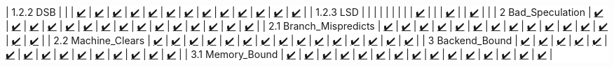 | 1.2.2 DSB |  |  | [:heavy_check_mark:](ivb_client_ratios.md#dsb) | [:heavy_check_mark:](ivb_server_ratios.md#dsb) | [:heavy_check_mark:](hsw_client_ratios.md#dsb) | [:heavy_check_mark:](hsx_server_ratios.md#dsb) | [:heavy_check_mark:](bdx_server_ratios.md#dsb) | [:heavy_check_mark:](bdw_client_ratios.md#dsb) | [:heavy_check_mark:](skl_client_ratios.md#dsb) | [:heavy_check_mark:](skx_server_ratios.md#dsb) | [:heavy_check_mark:](clx_server_ratios.md#dsb) | [:heavy_check_mark:](icl_client_ratios.md#dsb) | [:heavy_check_mark:](icx_server_ratios.md#dsb) | [:heavy_check_mark:](adl_glc_ratios.md#dsb) | [:heavy_check_mark:](spr_server_ratios.md#dsb) |
| 1.2.3 LSD |  |  |  |  |  |  |  |  | [:heavy_check_mark:](skl_client_ratios.md#lsd) |  |  | [:heavy_check_mark:](icl_client_ratios.md#lsd) |  | [:heavy_check_mark:](adl_glc_ratios.md#lsd) |  |
| 2 Bad_Speculation | [:heavy_check_mark:](snb_client_ratios.md#bad_speculation) | [:heavy_check_mark:](jkt_server_ratios.md#bad_speculation) | [:heavy_check_mark:](ivb_client_ratios.md#bad_speculation) | [:heavy_check_mark:](ivb_server_ratios.md#bad_speculation) | [:heavy_check_mark:](hsw_client_ratios.md#bad_speculation) | [:heavy_check_mark:](hsx_server_ratios.md#bad_speculation) | [:heavy_check_mark:](bdx_server_ratios.md#bad_speculation) | [:heavy_check_mark:](bdw_client_ratios.md#bad_speculation) | [:heavy_check_mark:](skl_client_ratios.md#bad_speculation) | [:heavy_check_mark:](skx_server_ratios.md#bad_speculation) | [:heavy_check_mark:](clx_server_ratios.md#bad_speculation) | [:heavy_check_mark:](icl_client_ratios.md#bad_speculation) | [:heavy_check_mark:](icx_server_ratios.md#bad_speculation) | [:heavy_check_mark:](adl_glc_ratios.md#bad_speculation) | [:heavy_check_mark:](spr_server_ratios.md#bad_speculation) |
| 2.1 Branch_Mispredicts | [:heavy_check_mark:](snb_client_ratios.md#branch_mispredicts) | [:heavy_check_mark:](jkt_server_ratios.md#branch_mispredicts) | [:heavy_check_mark:](ivb_client_ratios.md#branch_mispredicts) | [:heavy_check_mark:](ivb_server_ratios.md#branch_mispredicts) | [:heavy_check_mark:](hsw_client_ratios.md#branch_mispredicts) | [:heavy_check_mark:](hsx_server_ratios.md#branch_mispredicts) | [:heavy_check_mark:](bdx_server_ratios.md#branch_mispredicts) | [:heavy_check_mark:](bdw_client_ratios.md#branch_mispredicts) | [:heavy_check_mark:](skl_client_ratios.md#branch_mispredicts) | [:heavy_check_mark:](skx_server_ratios.md#branch_mispredicts) | [:heavy_check_mark:](clx_server_ratios.md#branch_mispredicts) | [:heavy_check_mark:](icl_client_ratios.md#branch_mispredicts) | [:heavy_check_mark:](icx_server_ratios.md#branch_mispredicts) | [:heavy_check_mark:](adl_glc_ratios.md#branch_mispredicts) | [:heavy_check_mark:](spr_server_ratios.md#branch_mispredicts) |
| 2.2 Machine_Clears | [:heavy_check_mark:](snb_client_ratios.md#machine_clears) | [:heavy_check_mark:](jkt_server_ratios.md#machine_clears) | [:heavy_check_mark:](ivb_client_ratios.md#machine_clears) | [:heavy_check_mark:](ivb_server_ratios.md#machine_clears) | [:heavy_check_mark:](hsw_client_ratios.md#machine_clears) | [:heavy_check_mark:](hsx_server_ratios.md#machine_clears) | [:heavy_check_mark:](bdx_server_ratios.md#machine_clears) | [:heavy_check_mark:](bdw_client_ratios.md#machine_clears) | [:heavy_check_mark:](skl_client_ratios.md#machine_clears) | [:heavy_check_mark:](skx_server_ratios.md#machine_clears) | [:heavy_check_mark:](clx_server_ratios.md#machine_clears) | [:heavy_check_mark:](icl_client_ratios.md#machine_clears) | [:heavy_check_mark:](icx_server_ratios.md#machine_clears) | [:heavy_check_mark:](adl_glc_ratios.md#machine_clears) | [:heavy_check_mark:](spr_server_ratios.md#machine_clears) |
| 3 Backend_Bound | [:heavy_check_mark:](snb_client_ratios.md#backend_bound) | [:heavy_check_mark:](jkt_server_ratios.md#backend_bound) | [:heavy_check_mark:](ivb_client_ratios.md#backend_bound) | [:heavy_check_mark:](ivb_server_ratios.md#backend_bound) | [:heavy_check_mark:](hsw_client_ratios.md#backend_bound) | [:heavy_check_mark:](hsx_server_ratios.md#backend_bound) | [:heavy_check_mark:](bdx_server_ratios.md#backend_bound) | [:heavy_check_mark:](bdw_client_ratios.md#backend_bound) | [:heavy_check_mark:](skl_client_ratios.md#backend_bound) | [:heavy_check_mark:](skx_server_ratios.md#backend_bound) | [:heavy_check_mark:](clx_server_ratios.md#backend_bound) | [:heavy_check_mark:](icl_client_ratios.md#backend_bound) | [:heavy_check_mark:](icx_server_ratios.md#backend_bound) | [:heavy_check_mark:](adl_glc_ratios.md#backend_bound) | [:heavy_check_mark:](spr_server_ratios.md#backend_bound) |
| 3.1 Memory_Bound | [:heavy_check_mark:](snb_client_ratios.md#memory_bound) | [:heavy_check_mark:](jkt_server_ratios.md#memory_bound) | [:heavy_check_mark:](ivb_client_ratios.md#memory_bound) | [:heavy_check_mark:](ivb_server_ratios.md#memory_bound) | [:heavy_check_mark:](hsw_client_ratios.md#memory_bound) | [:heavy_check_mark:](hsx_server_ratios.md#memory_bound) | [:heavy_check_mark:](bdx_server_ratios.md#memory_bound) | [:heavy_check_mark:](bdw_client_ratios.md#memory_bound) | [:heavy_check_mark:](skl_client_ratios.md#memory_bound) | [:heavy_check_mark:](skx_server_ratios.md#memory_bound) | [:heavy_check_mark:](clx_server_ratios.md#memory_bound) | [:heavy_check_mark:](icl_client_ratios.md#memory_bound) | [:heavy_check_mark:](icx_server_ratios.md#memory_bound) | [:heavy_check_mark:](adl_glc_ratios.md#memory_bound) | [:heavy_check_mark:](spr_server_ratios.md#memory_bound) |